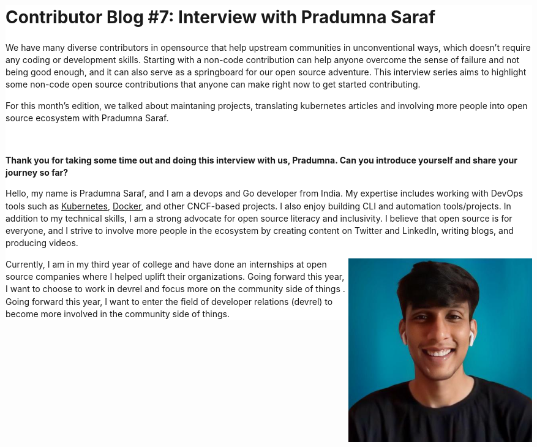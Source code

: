 # Contributor Blog #7: Interview with Pradumna Saraf


We have many diverse contributors in opensource that help upstream communities in unconventional ways, which doesn’t require any coding or development skills. Starting with a non-code contribution can help anyone overcome the sense of failure and not being good enough, and it can also serve as a springboard for our open source adventure. This interview series aims to highlight some non-code open source contributions that anyone can make right now to get started contributing.

For this month’s edition, we talked about maintaning projects, translating kubernetes articles and involving more people into open source ecosystem with Pradumna Saraf.


<br/>

**Thank you for taking some time out and doing this interview with us, Pradumna. Can you introduce yourself and share your journey so far?**
<br/>

Hello, my name is Pradumna Saraf, and I am a devops and Go developer from India. My expertise includes working with DevOps tools such as [Kubernetes](https://github.com/kubernetes), [Docker](https://www.docker.com/), and other CNCF-based projects. I also enjoy building CLI and automation tools/projects. In addition to my technical skills, I am a strong advocate for open source literacy and inclusivity. I believe that open source is for everyone, and I strive to involve more people in the ecosystem by creating content on Twitter and LinkedIn, writing blogs, and producing videos. 

<a href="/images/unconventionalcontributors/contributor_7/contributor_7.png" target="_blank"><img src="/images/unconventionalcontributors/contributor_7/contributor_7.png" width="300px" align="right" /></a>

Currently, I am in my third year of college and have done an internships at open source companies where I helped uplift their organizations. Going forward this year, I want to choose to work in devrel and focus more on the community side of things . Going forward this year, I want to enter the field of developer relations (devrel) to become more involved in the community side of things.
